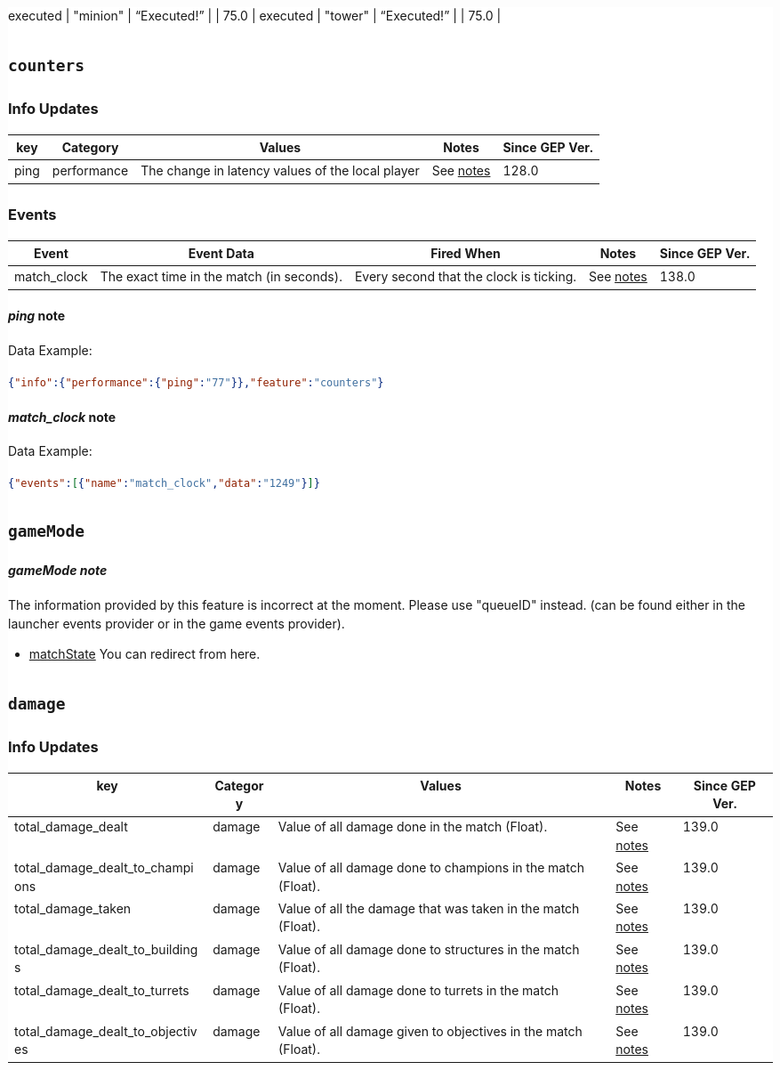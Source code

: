 executed          | "minion"                             | “Executed!”                                 |                    |     75.0      |
executed          | "tower"                              | “Executed!”                                 |                    |     75.0      |

## `counters`

### Info Updates

key  | Category    | Values                                     | Notes  | Since GEP Ver. |
-----| ------------| -------------------------------------------| ------ | ------------- |
ping | performance | The change in latency values of the local player  |See [notes](#ping-note)|    128.0      |

### Events

Event  | Event Data                                       |               Fired When                  | Notes     | Since GEP Ver. |
-------| -------------------------------------------------| ----------------------------------------- | --------- | --------------|
match_clock | The exact time in the match (in seconds). | Every second that the clock is ticking. |See [notes](#match_clock-note)|      138.0    |

#### *ping* note

Data Example:

```json
{"info":{"performance":{"ping":"77"}},"feature":"counters"}
```

#### *match_clock* note

Data Example:

```json
{"events":[{"name":"match_clock","data":"1249"}]}
```

## `gameMode`

#### *gameMode note*

The information provided by this feature is incorrect at the moment. Please use "queueID" instead. (can be found either in the launcher events provider or in the game events provider).
* [matchState](#matchstate) You can redirect from here.

## `damage`

### Info Updates

key  | Category    | Values                                     | Notes  | Since GEP Ver. |
-----| ------------| -------------------------------------------| ------ | ------------- |
total_damage_dealt               | damage | Value of all damage done in the match (Float). |See [notes](#total_damage_dealt-note)|    139.0      |
total_damage_dealt_to_champions  | damage | Value of all damage done to champions in the match (Float). |See [notes](#total_damage_dealt_to_champions-note)|    139.0      |
total_damage_taken               | damage | Value of all the damage that was taken in the match (Float). |See [notes](#total_damage_taken-note)|    139.0      |
total_damage_dealt_to_buildings  | damage | Value of all damage done to structures in the match (Float). |See [notes](#total_damage_dealt_to_buildings-note)|    139.0      |
total_damage_dealt_to_turrets    | damage | Value of all damage done to turrets in the match (Float). |See [notes](#total_damage_dealt_to_turrets-note)|    139.0      |
total_damage_dealt_to_objectives | damage | Value of all damage given to objectives in the match (Float). |See [notes](#total_damage_dealt_to_objectives-note)|    139.0      |
